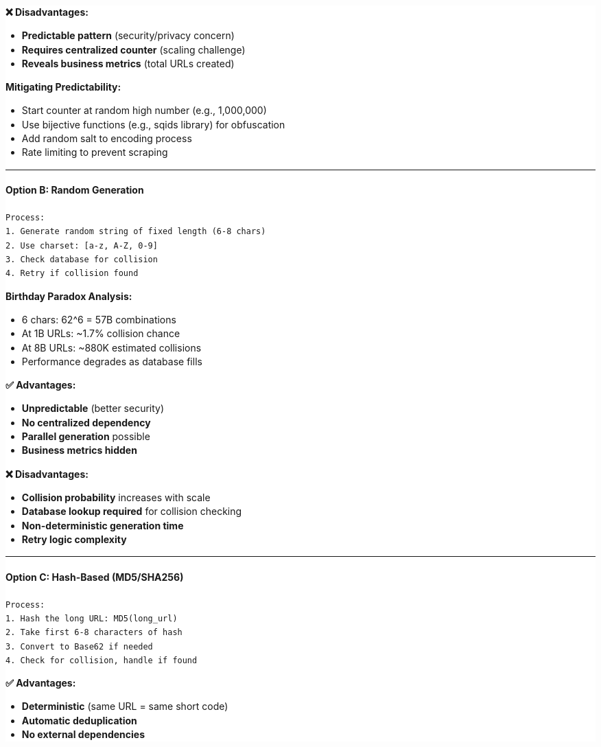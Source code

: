 **❌ Disadvantages:**
- **Predictable pattern** (security/privacy concern)
- **Requires centralized counter** (scaling challenge)
- **Reveals business metrics** (total URLs created)

**Mitigating Predictability:**
- Start counter at random high number (e.g., 1,000,000)
- Use bijective functions (e.g., sqids library) for obfuscation
- Add random salt to encoding process
- Rate limiting to prevent scraping

---

#### Option B: Random Generation
```
Process:
1. Generate random string of fixed length (6-8 chars)
2. Use charset: [a-z, A-Z, 0-9] 
3. Check database for collision
4. Retry if collision found
```
**Birthday Paradox Analysis:**
- 6 chars: 62^6 = 57B combinations
- At 1B URLs: ~1.7% collision chance
- At 8B URLs: ~880K estimated collisions
- Performance degrades as database fills

**✅ Advantages:**
- **Unpredictable** (better security)
- **No centralized dependency**
- **Parallel generation** possible
- **Business metrics hidden**

**❌ Disadvantages:**
- **Collision probability** increases with scale
- **Database lookup required** for collision checking
- **Non-deterministic generation time**
- **Retry logic complexity**

---

#### Option C: Hash-Based (MD5/SHA256)
```
Process:
1. Hash the long URL: MD5(long_url)
2. Take first 6-8 characters of hash
3. Convert to Base62 if needed
4. Check for collision, handle if found
```
**✅ Advantages:**
- **Deterministic** (same URL = same short code)
- **Automatic deduplication**
- **No external dependencies**
